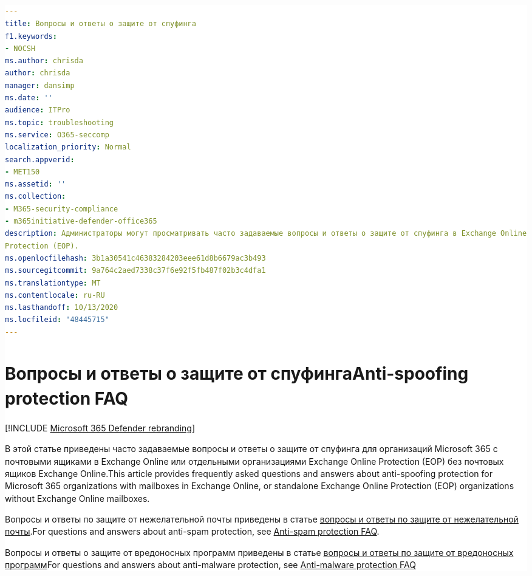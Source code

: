```yaml
---
title: Вопросы и ответы о защите от спуфинга
f1.keywords:
- NOCSH
ms.author: chrisda
author: chrisda
manager: dansimp
ms.date: ''
audience: ITPro
ms.topic: troubleshooting
ms.service: O365-seccomp
localization_priority: Normal
search.appverid:
- MET150
ms.assetid: ''
ms.collection:
- M365-security-compliance
- m365initiative-defender-office365
description: Администраторы могут просматривать часто задаваемые вопросы и ответы о защите от спуфинга в Exchange Online Protection (EOP).
ms.openlocfilehash: 3b1a30541c46383284203eee61d8b6679ac3b493
ms.sourcegitcommit: 9a764c2aed7338c37f6e92f5fb487f02b3c4dfa1
ms.translationtype: MT
ms.contentlocale: ru-RU
ms.lasthandoff: 10/13/2020
ms.locfileid: "48445715"
---
```

# <a name="anti-spoofing-protection-faq"></a><span data-ttu-id="fe729-103">Вопросы и ответы о защите от спуфинга</span><span class="sxs-lookup"><span data-stu-id="fe729-103">Anti-spoofing protection FAQ</span></span>

[!INCLUDE [Microsoft 365 Defender rebranding](../includes/microsoft-defender-for-office.md)]


<span data-ttu-id="fe729-104">В этой статье приведены часто задаваемые вопросы и ответы о защите от спуфинга для организаций Microsoft 365 с почтовыми ящиками в Exchange Online или отдельными организациями Exchange Online Protection (EOP) без почтовых ящиков Exchange Online.</span><span class="sxs-lookup"><span data-stu-id="fe729-104">This article provides frequently asked questions and answers about anti-spoofing protection for Microsoft 365 organizations with mailboxes in Exchange Online, or standalone Exchange Online Protection (EOP) organizations without Exchange Online mailboxes.</span></span>

<span data-ttu-id="fe729-105">Вопросы и ответы по защите от нежелательной почты приведены в статье [вопросы и ответы по защите от нежелательной почты](anti-spam-protection-faq.md).</span><span class="sxs-lookup"><span data-stu-id="fe729-105">For questions and answers about anti-spam protection, see [Anti-spam protection FAQ](anti-spam-protection-faq.md).</span></span>

<span data-ttu-id="fe729-106">Вопросы и ответы о защите от вредоносных программ приведены в статье [вопросы и ответы по защите от вредоносных программ](anti-malware-protection-faq-eop.md)</span><span class="sxs-lookup"><span data-stu-id="fe729-106">For questions and answers about anti-malware protection, see [Anti-malware protection FAQ](anti-malware-protection-faq-eop.md)</span></span>
